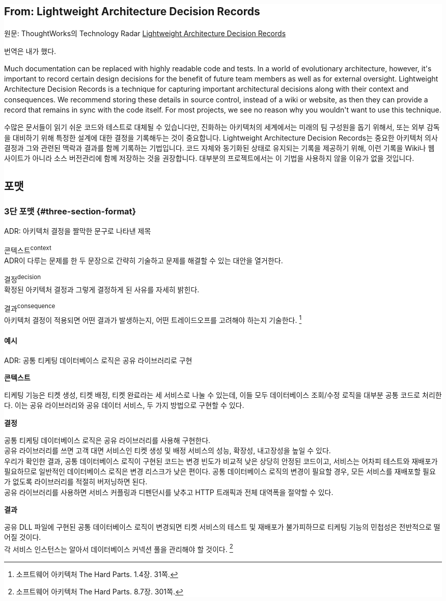 ## From: Lightweight Architecture Decision Records

원문: ThoughtWorks의 Technology Radar [Lightweight Architecture Decision Records]( https://www.thoughtworks.com/radar/techniques/lightweight-architecture-decision-records )

번역은 내가 했다.

>
Much documentation can be replaced with highly readable code and tests.
In a world of evolutionary architecture, however, it's important to record certain design decisions for the benefit of future team members as well as for external oversight.
Lightweight Architecture Decision Records is a technique for capturing important architectural decisions along with their context and consequences.
We recommend storing these details in source control, instead of a wiki or website, as then they can provide a record that remains in sync with the code itself.
For most projects, we see no reason why you wouldn't want to use this technique.

수많은 문서들이 읽기 쉬운 코드와 테스트로 대체될 수 있습니다만,
진화하는 아키텍처의 세계에서는 미래의 팀 구성원을 돕기 위해서, 또는 외부 감독을 대비하기 위해 특정한 설계에 대한 결정을 기록해두는 것이 중요합니다.
Lightweight Architecture Decision Records는 중요한 아키텍처 의사결정과 그와 관련된 맥락과 결과를 함께 기록하는 기법입니다.
코드 자체와 동기화된 상태로 유지되는 기록을 제공하기 위해, 이런 기록을 Wiki나 웹 사이트가 아니라 소스 버전관리에 함께 저장하는 것을 권장합니다.
대부분의 프로젝트에서는 이 기법을 사용하지 않을 이유가 없을 것입니다.

## 포맷

### 3단 포맷 {#three-section-format}

>
ADR: 아키텍처 결정을 짤막한 문구로 나타낸 제목
>
콘텍스트<sup>context</sup>  
ADR이 다루는 문제를 한 두 문장으로 간략히 기술하고 문제를 해결할 수 있는 대안을 열거한다.
>
결정<sup>decision</sup>  
확정된 아키텍처 결정과 그렇게 결정하게 된 사유를 자세히 밝힌다.
>
결과<sup>consequence</sup>  
아키텍처 결정이 적용되면 어떤 결과가 발생하는지, 어떤 트레이드오프를 고려해야 하는지 기술한다.
[^software-architecture-hard-parts-31]

#### 예시

>
ADR: 공통 티케팅 데이터베이스 로직은 공유 라이브러리로 구현
>
**콘텍스트**
>
티케팅 기능은 티켓 생성, 티켓 배정, 티켓 완료라는 세 서비스로 나눌 수 있는데, 이들 모두 데이터베이스 조회/수정 로직을 대부분 공통 코드로 처리한다.
이는 공유 라이브러리와 공유 데이터 서비스, 두 가지 방법으로 구현할 수 있다.
>
**결정**
>
공통 티케팅 데이터베이스 로직은 공유 라이브러리를 사용해 구현한다.  
공유 라이브러리를 쓰면 고객 대면 서비스인 티켓 생성 및 배정 서비스의 성능, 확장성, 내고장성을 높일 수 있다.  
우리가 확인한 결과, 공통 데이터베이스 로직이 구현된 코드는 변경 빈도가 비교적 낮은 상당히 안정된 코드이고,
서비스는 어차피 테스트와 재배포가 필요하므로 일반적인 데이터베이스 로직은 변경 리스크가 낮은 편이다.
공통 데이터베이스 로직의 변경이 필요할 경우, 모든 서비스를 재배포할 필요가 없도록 라이브러리를 적절히 버저닝하면 된다.  
공유 라이브러리를 사용하면 서비스 커플링과 디펜던시를 낮추고 HTTP 트래픽과 전체 대역폭을 절약할 수 있다.
>
**결과**
>
공유 DLL 파일에 구현된 공통 데이터베이스 로직이 변경되면 티켓 서비스의 테스트 및 재배포가 불가피하므로 티케팅 기능의 민첩성은 전반적으로 떨어질 것이다.  
각 서비스 인스턴스는 알아서 데이터베이스 커넥션 풀을 관리해야 할 것이다.
[^software-architecture-hard-parts-301]


[^orig-4]: 원주: <https://adr.github.io >
[^orig-5]: 원주: <https://oreil.ly/yDcU2 >
[^nygard]: [DOCUMENTING ARCHITECTURE DECISIONS](https://cognitect.com/blog/2011/11/15/documenting-architecture-decisions )
[^orig-6]: 원주: <https://oreil.ly/0nwHw >
[^thoughtworks-6]: [Lightweight Architecture Decision Records](https://www.thoughtworks.com/radar/techniques/lightweight-architecture-decision-records )
[^software-architecture-101-345]: 소프트웨어 아키텍처 101. 19.3장. 345쪽.
[^software-architecture-hard-parts-31]: 소프트웨어 아키텍처 The Hard Parts. 1.4장. 31쪽.
[^software-architecture-hard-parts-301]: 소프트웨어 아키텍처 The Hard Parts. 8.7장. 301쪽.
[^software-architecture-101-347]: 소프트웨어 아키텍처 101. 19.3.1장. 347쪽.
[^software-architecture-101-357]: 소프트웨어 아키텍처 101. 19.3.5장. 357쪽.